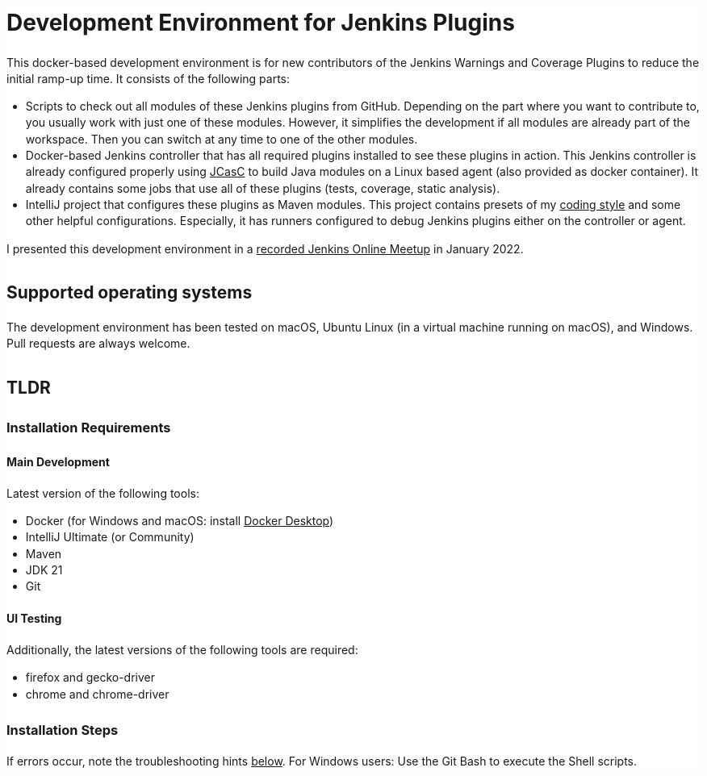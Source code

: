 # Development Environment for Jenkins Plugins 

This docker-based development environment is for new contributors of the Jenkins Warnings and Coverage Plugins to reduce the initial ramp-up time. It consists of the following parts:

- Scripts to check out all modules of these Jenkins plugins from GitHub. Depending on the part where you want to contribute to, you usually work with just one of these modules. However, it simplifies the development if all modules are already part of the workspace. Then you can switch at any time to one of the other modules.
- Docker-based Jenkins controller that has all required plugins installed to see these plugins in action. This Jenkins controller is already configured properly using [JCasC](https://github.com/jenkinsci/configuration-as-code-plugin) to build Java modules on a Linux based agent (also provided as docker container). It already contains some jobs that use all of these plugins (tests, coverage, static analysis).
- IntelliJ project that configures these plugins as Maven modules. This project contains presets of my [coding style](https://github.com/uhafner/codingstyle) and some other helpful configurations. Especially, it has runners configured to debug Jenkins plugins either on the controller or agent.

I presented this development environment in a [recorded Jenkins Online Meetup](https://youtu.be/u3eCEw6l8t0) in January 2022.

## Supported operating systems

The development environment has been tested on macOS, Ubuntu Linux (in a virtual machine running on macOS), and Windows. Pull requests are always welcome.

## TLDR

### Installation Requirements

#### Main Development

Latest version of the following tools:
- Docker (for Windows and macOS: install [Docker Desktop](https://www.docker.com/products/docker-desktop))
- IntelliJ Ultimate (or Community)
- Maven
- JDK 21
- Git

#### UI Testing

Additionally, the latest versions of the following tools are required:

- firefox and gecko-driver
- chrome and chrome-driver

### Installation Steps

If errors occur, note the troubleshooting hints [below](#installation---troubleshooting). For Windows users: Use the Git Bash to execute the Shell scripts.
